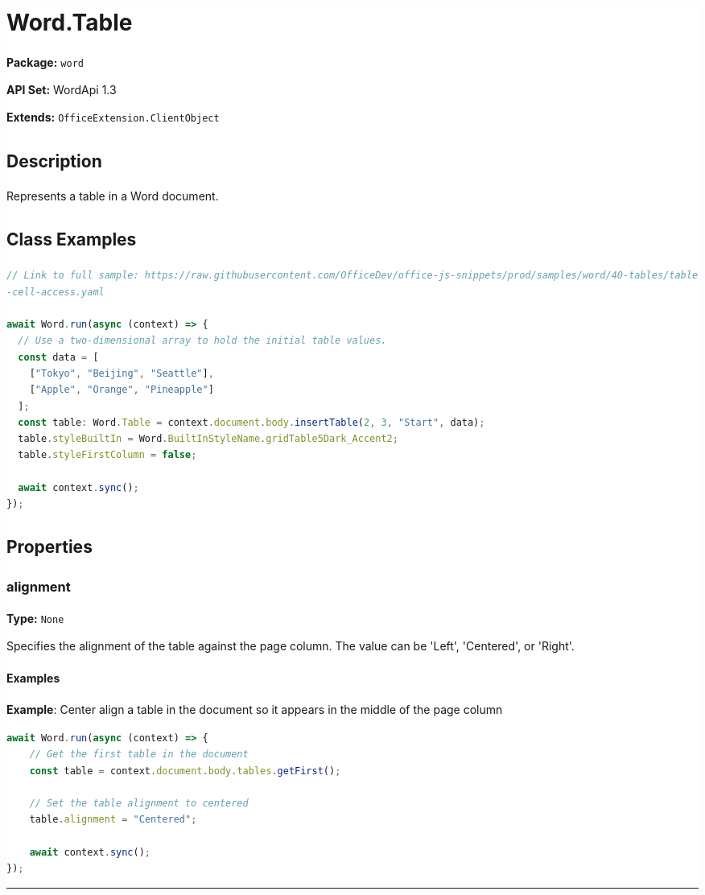 # Word.Table

**Package:** `word`

**API Set:** WordApi 1.3

**Extends:** `OfficeExtension.ClientObject`

## Description

Represents a table in a Word document.

## Class Examples

```typescript
// Link to full sample: https://raw.githubusercontent.com/OfficeDev/office-js-snippets/prod/samples/word/40-tables/table-cell-access.yaml

await Word.run(async (context) => {
  // Use a two-dimensional array to hold the initial table values.
  const data = [
    ["Tokyo", "Beijing", "Seattle"],
    ["Apple", "Orange", "Pineapple"]
  ];
  const table: Word.Table = context.document.body.insertTable(2, 3, "Start", data);
  table.styleBuiltIn = Word.BuiltInStyleName.gridTable5Dark_Accent2;
  table.styleFirstColumn = false;

  await context.sync();
});
```

## Properties

### alignment

**Type:** `None`

Specifies the alignment of the table against the page column. The value can be 'Left', 'Centered', or 'Right'.

#### Examples

**Example**: Center align a table in the document so it appears in the middle of the page column

```typescript
await Word.run(async (context) => {
    // Get the first table in the document
    const table = context.document.body.tables.getFirst();
    
    // Set the table alignment to centered
    table.alignment = "Centered";
    
    await context.sync();
});
```

---